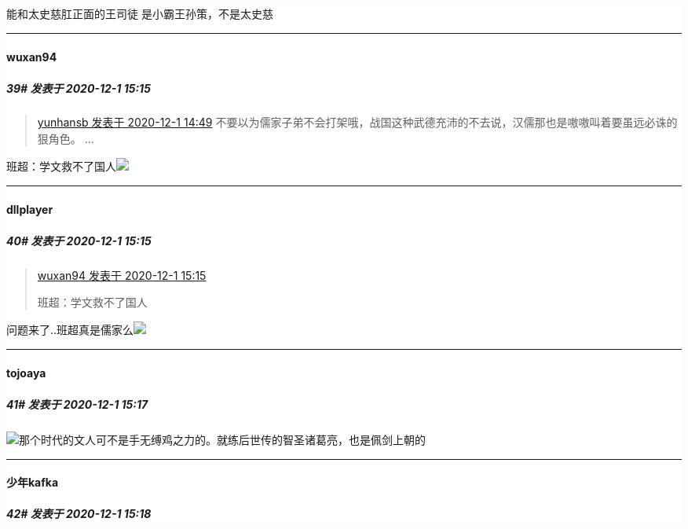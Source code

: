 能和太史慈肛正面的王司徒</blockquote>
是小霸王孙策，不是太史慈







*****

####  wuxan94  
##### 39#       发表于 2020-12-1 15:15



<blockquote><a href="httphttps://bbs.saraba1st.com/2b/forum.php?mod=redirect&amp;goto=findpost&amp;pid=49576508&amp;ptid=1975194" target="_blank">yunhansb 发表于 2020-12-1 14:49</a>
不要以为儒家子弟不会打架哦，战国这种武德充沛的不去说，汉儒那也是嗷嗷叫着要虽远必诛的狠角色。 ...</blockquote>
班超：学文救不了国人<img src="https://static.saraba1st.com/image/smiley/carton2017/222.png" referrerpolicy="no-referrer">







*****

####  dllplayer  
##### 40#       发表于 2020-12-1 15:15



<blockquote><a href="httphttps://bbs.saraba1st.com/2b/forum.php?mod=redirect&amp;goto=findpost&amp;pid=49576778&amp;ptid=1975194" target="_blank">wuxan94 发表于 2020-12-1 15:15</a>

班超：学文救不了国人</blockquote>
问题来了..班超真是儒家么<img src="https://static.saraba1st.com/image/smiley/face2017/068.png" referrerpolicy="no-referrer">







*****

####  tojoaya  
##### 41#       发表于 2020-12-1 15:17



<img src="https://static.saraba1st.com/image/smiley/face2017/001.png" referrerpolicy="no-referrer">那个时代的文人可不是手无缚鸡之力的。就练后世传的智圣诸葛亮，也是佩剑上朝的







*****

####  少年kafka  
##### 42#       发表于 2020-12-1 15:18
